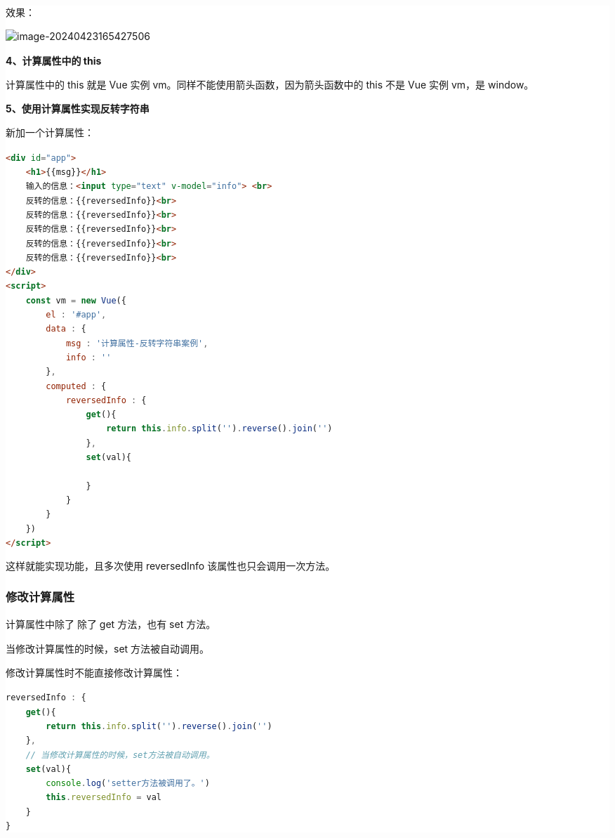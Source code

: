效果：

![image-20240423165427506](https://gitee.com/LowProfile666/image-bed/raw/master/img/202404231656826.png)

**4、计算属性中的 this**

计算属性中的 this 就是 Vue 实例 vm。同样不能使用箭头函数，因为箭头函数中的 this 不是 Vue 实例 vm，是 window。

**5、使用计算属性实现反转字符串**

新加一个计算属性：

```html
<div id="app">
    <h1>{{msg}}</h1>
    输入的信息：<input type="text" v-model="info"> <br>
    反转的信息：{{reversedInfo}}<br>
    反转的信息：{{reversedInfo}}<br>
    反转的信息：{{reversedInfo}}<br>
    反转的信息：{{reversedInfo}}<br>
    反转的信息：{{reversedInfo}}<br>
</div>
<script>
    const vm = new Vue({
        el : '#app',
        data : {
            msg : '计算属性-反转字符串案例',
            info : ''
        },
        computed : {
            reversedInfo : { 
                get(){
                    return this.info.split('').reverse().join('')
                },
                set(val){
                   
                }
            } 
        }
    })
</script>
```

这样就能实现功能，且多次使用 reversedInfo 该属性也只会调用一次方法。

### 修改计算属性

计算属性中除了 除了 get 方法，也有 set 方法。

当修改计算属性的时候，set 方法被自动调用。

修改计算属性时不能直接修改计算属性：

```js
reversedInfo : { 
    get(){
        return this.info.split('').reverse().join('')
    },
    // 当修改计算属性的时候，set方法被自动调用。
    set(val){
        console.log('setter方法被调用了。')
        this.reversedInfo = val
    }
} 
```
